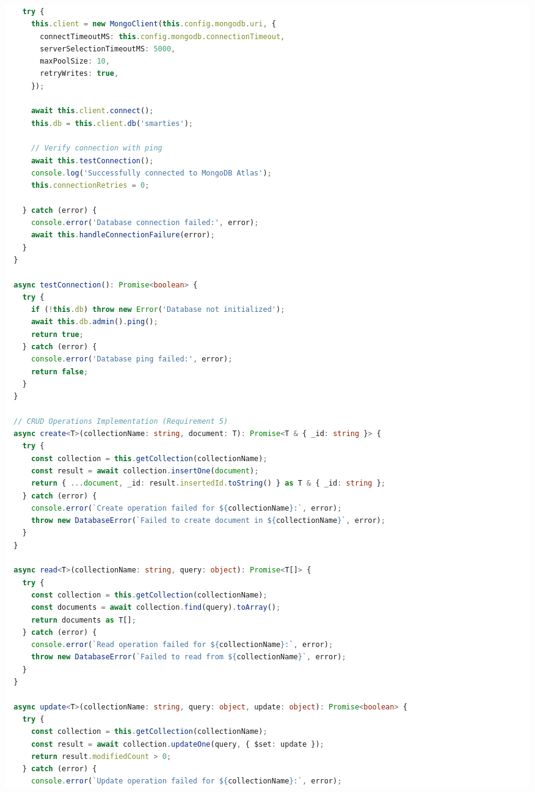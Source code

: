 ```typescript
    try {
      this.client = new MongoClient(this.config.mongodb.uri, {
        connectTimeoutMS: this.config.mongodb.connectionTimeout,
        serverSelectionTimeoutMS: 5000,
        maxPoolSize: 10,
        retryWrites: true,
      });
      
      await this.client.connect();
      this.db = this.client.db('smarties');
      
      // Verify connection with ping
      await this.testConnection();
      console.log('Successfully connected to MongoDB Atlas');
      this.connectionRetries = 0;
      
    } catch (error) {
      console.error('Database connection failed:', error);
      await this.handleConnectionFailure(error);
    }
  }

  async testConnection(): Promise<boolean> {
    try {
      if (!this.db) throw new Error('Database not initialized');
      await this.db.admin().ping();
      return true;
    } catch (error) {
      console.error('Database ping failed:', error);
      return false;
    }
  }

  // CRUD Operations Implementation (Requirement 5)
  async create<T>(collectionName: string, document: T): Promise<T & { _id: string }> {
    try {
      const collection = this.getCollection(collectionName);
      const result = await collection.insertOne(document);
      return { ...document, _id: result.insertedId.toString() } as T & { _id: string };
    } catch (error) {
      console.error(`Create operation failed for ${collectionName}:`, error);
      throw new DatabaseError(`Failed to create document in ${collectionName}`, error);
    }
  }

  async read<T>(collectionName: string, query: object): Promise<T[]> {
    try {
      const collection = this.getCollection(collectionName);
      const documents = await collection.find(query).toArray();
      return documents as T[];
    } catch (error) {
      console.error(`Read operation failed for ${collectionName}:`, error);
      throw new DatabaseError(`Failed to read from ${collectionName}`, error);
    }
  }

  async update<T>(collectionName: string, query: object, update: object): Promise<boolean> {
    try {
      const collection = this.getCollection(collectionName);
      const result = await collection.updateOne(query, { $set: update });
      return result.modifiedCount > 0;
    } catch (error) {
      console.error(`Update operation failed for ${collectionName}:`, error);
```
